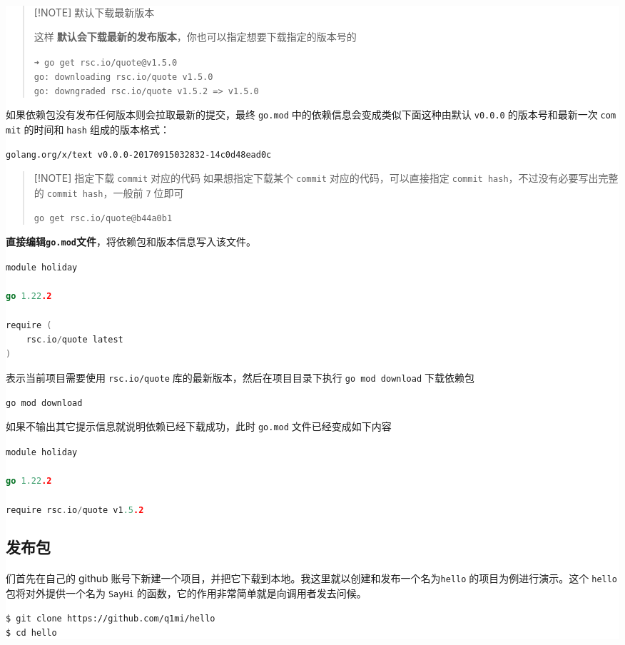 > [!NOTE] 默认下载最新版本
> 
> 这样 **默认会下载最新的发布版本**，你也可以指定想要下载指定的版本号的
>
> ```shell
> ➜ go get rsc.io/quote@v1.5.0
> go: downloading rsc.io/quote v1.5.0
> go: downgraded rsc.io/quote v1.5.2 => v1.5.0
> ```

如果依赖包没有发布任何版本则会拉取最新的提交，最终 `go.mod` 中的依赖信息会变成类似下面这种由默认 `v0.0.0` 的版本号和最新一次 `commit` 的时间和 `hash` 组成的版本格式：

```
golang.org/x/text v0.0.0-20170915032832-14c0d48ead0c
```

> [!NOTE] 指定下载 `commit` 对应的代码
> 如果想指定下载某个 `commit` 对应的代码，可以直接指定 `commit hash`，不过没有必要写出完整的 `commit hash`，一般前 `7` 位即可
> ```shell
> go get rsc.io/quote@b44a0b1
>```

**直接编辑`go.mod`文件**，将依赖包和版本信息写入该文件。

```go
module holiday 
  
go 1.22.2  
  
require (  
    rsc.io/quote latest  
)
```

表示当前项目需要使用 `rsc.io/quote` 库的最新版本，然后在项目目录下执行 `go mod download` 下载依赖包

```shell
go mod download
```

如果不输出其它提示信息就说明依赖已经下载成功，此时 `go.mod` 文件已经变成如下内容

```go
module holiday 
  
go 1.22.2  
  
require rsc.io/quote v1.5.2
```

## 发布包

们首先在自己的 github 账号下新建一个项目，并把它下载到本地。我这里就以创建和发布一个名为`hello` 的项目为例进行演示。这个 `hello` 包将对外提供一个名为 `SayHi` 的函数，它的作用非常简单就是向调用者发去问候。

```shell
$ git clone https://github.com/q1mi/hello
$ cd hello
```
